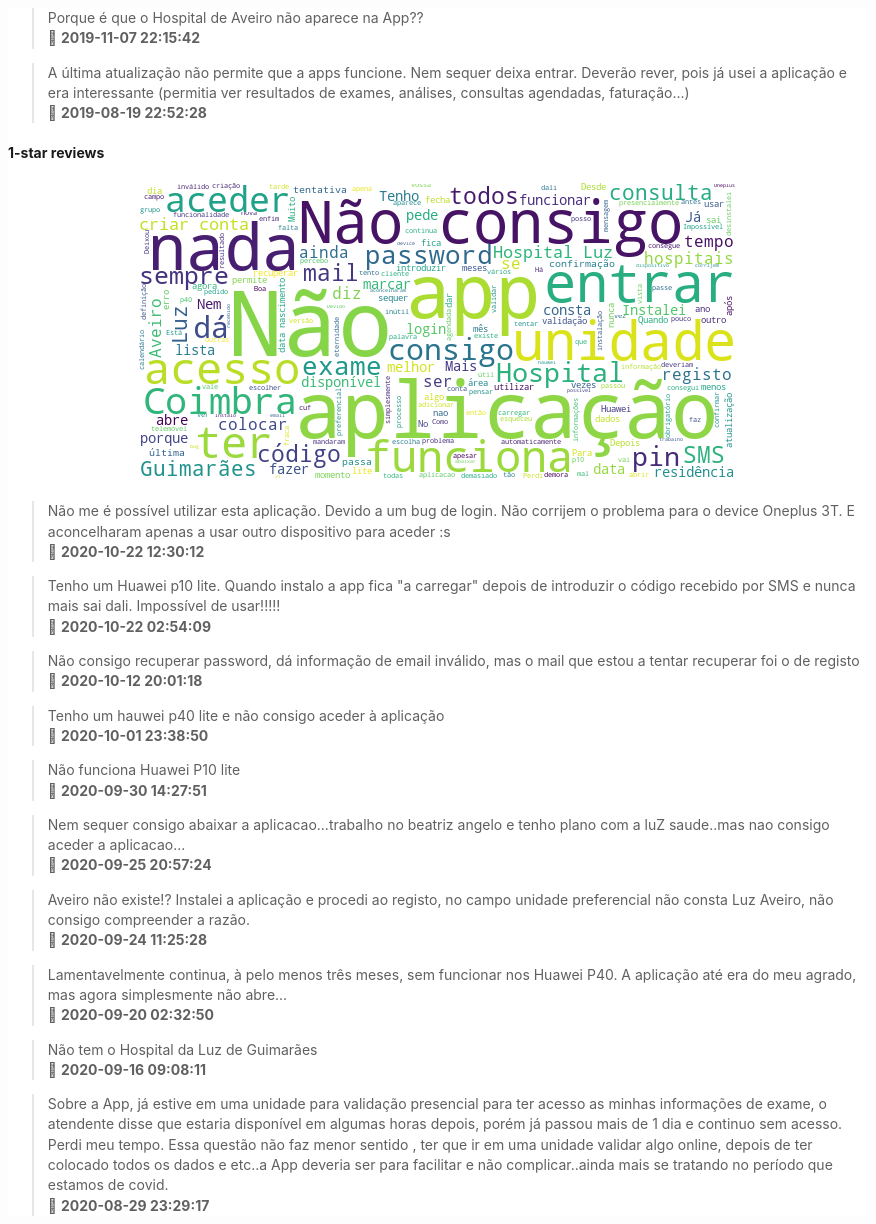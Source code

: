 > Porque é que o Hospital de Aveiro não aparece na App??<br> :date: __2019-11-07 22:15:42__

> A última atualização não permite que a apps funcione. Nem sequer deixa entrar. Deverão rever, pois já usei a aplicação e era interessante (permitia ver resultados de exames, análises, consultas agendadas, faturação...)<br> :date: __2019-08-19 22:52:28__



#### 1-star reviews

<p align="center">
<img src="1_star_reviews_wordcloud.png" alt="pt.hospitaldaluz 1 reviews"/>
</p>

> Não me é possível utilizar esta aplicação. Devido a um bug de login. Não corrijem o problema para o device Oneplus 3T. E aconcelharam apenas a usar outro dispositivo para aceder :s<br> :date: __2020-10-22 12:30:12__

> Tenho um Huawei p10 lite. Quando instalo a app fica "a carregar" depois de introduzir o código recebido por SMS e nunca mais sai dali. Impossível de usar!!!!!<br> :date: __2020-10-22 02:54:09__

> Não consigo recuperar password, dá informação de email inválido, mas o mail que estou a tentar recuperar foi o de registo<br> :date: __2020-10-12 20:01:18__

> Tenho um hauwei p40 lite e não consigo aceder à aplicação<br> :date: __2020-10-01 23:38:50__

> Não funciona Huawei P10 lite<br> :date: __2020-09-30 14:27:51__

> Nem sequer consigo abaixar a aplicacao...trabalho no beatriz angelo e tenho plano com a luZ saude..mas nao consigo aceder a aplicacao...<br> :date: __2020-09-25 20:57:24__

> Aveiro não existe!? Instalei a aplicação e procedi ao registo, no campo unidade preferencial não consta Luz Aveiro, não consigo compreender a razão.<br> :date: __2020-09-24 11:25:28__

> Lamentavelmente continua, à pelo menos três meses, sem funcionar nos Huawei P40. A aplicação até era do meu agrado, mas agora simplesmente não abre...<br> :date: __2020-09-20 02:32:50__

> Não tem o Hospital da Luz de Guimarães<br> :date: __2020-09-16 09:08:11__

> Sobre a App, já estive em uma unidade para validação presencial para ter acesso as minhas informações de exame, o atendente disse que estaria disponível em algumas horas depois, porém já passou mais de 1 dia e continuo sem acesso. Perdi meu tempo. Essa questão não faz menor sentido , ter que ir em uma unidade validar algo online, depois de ter colocado todos os dados e etc..a App deveria ser para facilitar e não complicar..ainda mais se tratando no período que estamos de covid.<br> :date: __2020-08-29 23:29:17__


